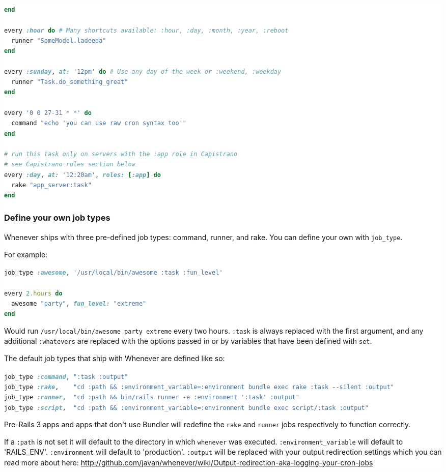```ruby
end

every :hour do # Many shortcuts available: :hour, :day, :month, :year, :reboot
  runner "SomeModel.ladeeda"
end

every :sunday, at: '12pm' do # Use any day of the week or :weekend, :weekday
  runner "Task.do_something_great"
end

every '0 0 27-31 * *' do
  command "echo 'you can use raw cron syntax too'"
end

# run this task only on servers with the :app role in Capistrano
# see Capistrano roles section below
every :day, at: '12:20am', roles: [:app] do
  rake "app_server:task"
end
```

### Define your own job types

Whenever ships with three pre-defined job types: command, runner, and rake. You can define your own with `job_type`.

For example:

```ruby
job_type :awesome, '/usr/local/bin/awesome :task :fun_level'

every 2.hours do
  awesome "party", fun_level: "extreme"
end
```

Would run `/usr/local/bin/awesome party extreme` every two hours. `:task` is always replaced with the first argument, and any additional `:whatevers` are replaced with the options passed in or by variables that have been defined with `set`.

The default job types that ship with Whenever are defined like so:

```ruby
job_type :command, ":task :output"
job_type :rake,    "cd :path && :environment_variable=:environment bundle exec rake :task --silent :output"
job_type :runner,  "cd :path && bin/rails runner -e :environment ':task' :output"
job_type :script,  "cd :path && :environment_variable=:environment bundle exec script/:task :output"
```

Pre-Rails 3 apps and apps that don't use Bundler will redefine the `rake` and `runner` jobs respectively to function correctly.

If a `:path` is not set it will default to the directory in which `whenever` was executed. `:environment_variable` will default to 'RAILS_ENV'. `:environment` will default to 'production'. `:output` will be replaced with your output redirection settings which you can read more about here: <http://github.com/javan/whenever/wiki/Output-redirection-aka-logging-your-cron-jobs>
